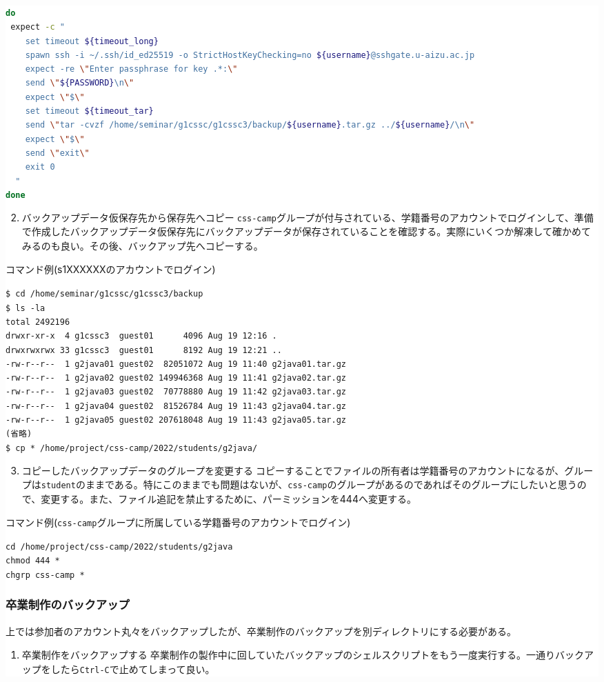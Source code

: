 ```bash
do
 expect -c "
    set timeout ${timeout_long}
    spawn ssh -i ~/.ssh/id_ed25519 -o StrictHostKeyChecking=no ${username}@sshgate.u-aizu.ac.jp
    expect -re \"Enter passphrase for key .*:\"
    send \"${PASSWORD}\n\"
    expect \"$\"
    set timeout ${timeout_tar}
    send \"tar -cvzf /home/seminar/g1cssc/g1cssc3/backup/${username}.tar.gz ../${username}/\n\"
    expect \"$\"
    send \"exit\"
    exit 0
  "
done 
```

2. バックアップデータ仮保存先から保存先へコピー
`css-camp`グループが付与されている、学籍番号のアカウントでログインして、準備で作成したバックアップデータ仮保存先にバックアップデータが保存されていることを確認する。実際にいくつか解凍して確かめてみるのも良い。その後、バックアップ先へコピーする。

コマンド例(s1XXXXXXのアカウントでログイン)
```shell
$ cd /home/seminar/g1cssc/g1cssc3/backup
$ ls -la
total 2492196
drwxr-xr-x  4 g1cssc3  guest01      4096 Aug 19 12:16 .
drwxrwxrwx 33 g1cssc3  guest01      8192 Aug 19 12:21 ..
-rw-r--r--  1 g2java01 guest02  82051072 Aug 19 11:40 g2java01.tar.gz
-rw-r--r--  1 g2java02 guest02 149946368 Aug 19 11:41 g2java02.tar.gz
-rw-r--r--  1 g2java03 guest02  70778880 Aug 19 11:42 g2java03.tar.gz
-rw-r--r--  1 g2java04 guest02  81526784 Aug 19 11:43 g2java04.tar.gz
-rw-r--r--  1 g2java05 guest02 207618048 Aug 19 11:43 g2java05.tar.gz
(省略)
$ cp * /home/project/css-camp/2022/students/g2java/
```

3. コピーしたバックアップデータのグループを変更する
コピーすることでファイルの所有者は学籍番号のアカウントになるが、グループは`student`のままである。特にこのままでも問題はないが、`css-camp`のグループがあるのであればそのグループにしたいと思うので、変更する。また、ファイル追記を禁止するために、パーミッションを444へ変更する。

コマンド例(`css-camp`グループに所属している学籍番号のアカウントでログイン)
```shell
cd /home/project/css-camp/2022/students/g2java
chmod 444 *
chgrp css-camp *
```

### 卒業制作のバックアップ

上では参加者のアカウント丸々をバックアップしたが、卒業制作のバックアップを別ディレクトリにする必要がある。

1. 卒業制作をバックアップする
卒業制作の製作中に回していたバックアップのシェルスクリプトをもう一度実行する。一通りバックアップをしたら`Ctrl-C`で止めてしまって良い。
